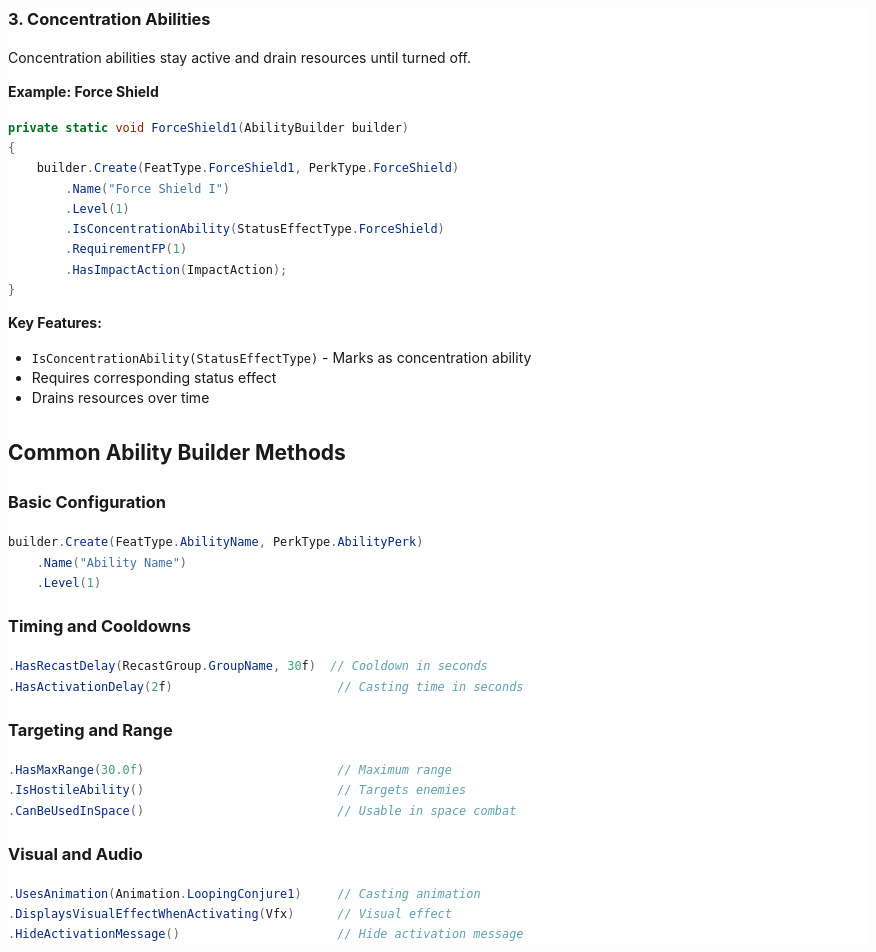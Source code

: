 ### 3. Concentration Abilities

Concentration abilities stay active and drain resources until turned off.

**Example: Force Shield**

```csharp
private static void ForceShield1(AbilityBuilder builder)
{
    builder.Create(FeatType.ForceShield1, PerkType.ForceShield)
        .Name("Force Shield I")
        .Level(1)
        .IsConcentrationAbility(StatusEffectType.ForceShield)
        .RequirementFP(1)
        .HasImpactAction(ImpactAction);
}
```

**Key Features:**
- `IsConcentrationAbility(StatusEffectType)` - Marks as concentration ability
- Requires corresponding status effect
- Drains resources over time

## Common Ability Builder Methods

### Basic Configuration

```csharp
builder.Create(FeatType.AbilityName, PerkType.AbilityPerk)
    .Name("Ability Name")
    .Level(1)
```

### Timing and Cooldowns

```csharp
.HasRecastDelay(RecastGroup.GroupName, 30f)  // Cooldown in seconds
.HasActivationDelay(2f)                       // Casting time in seconds
```

### Targeting and Range

```csharp
.HasMaxRange(30.0f)                           // Maximum range
.IsHostileAbility()                           // Targets enemies
.CanBeUsedInSpace()                           // Usable in space combat
```

### Visual and Audio

```csharp
.UsesAnimation(Animation.LoopingConjure1)     // Casting animation
.DisplaysVisualEffectWhenActivating(Vfx)      // Visual effect
.HideActivationMessage()                      // Hide activation message
```
